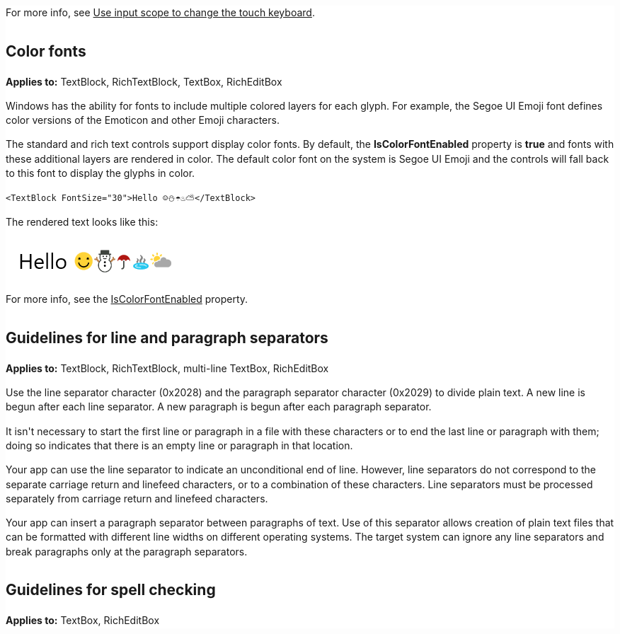 For more info, see [Use input scope to change the touch keyboard](https://msdn.microsoft.com/library/windows/apps/mt280229).

## Color fonts

**Applies to:** TextBlock, RichTextBlock, TextBox, RichEditBox

Windows has the ability for fonts to include multiple colored layers for each glyph. For example, the Segoe UI Emoji font defines color versions of the Emoticon and other Emoji characters.

The standard and rich text controls support display color fonts. By default, the **IsColorFontEnabled** property is **true** and fonts with these additional layers are rendered in color. The default color font on the system is Segoe UI Emoji and the controls will fall back to this font to display the glyphs in color.

```xaml
<TextBlock FontSize="30">Hello ☺⛄☂♨⛅</TextBlock>
```

The rendered text looks like this:

![Text block with color font](images/text-block-color-fonts.png)

For more info, see the [IsColorFontEnabled](https://msdn.microsoft.com/library/windows/apps/xaml/windows.ui.xaml.controls.textblock.iscolorfontenabled.aspx) property.

## Guidelines for line and paragraph separators

**Applies to:** TextBlock, RichTextBlock, multi-line TextBox, RichEditBox

Use the line separator character (0x2028) and the paragraph separator character (0x2029) to divide plain text. A new line is begun after each line separator. A new paragraph is begun after each paragraph separator.

It isn't necessary to start the first line or paragraph in a file with these characters or to end the last line or paragraph with them; doing so indicates that there is an empty line or paragraph in that location.

Your app can use the line separator to indicate an unconditional end of line. However, line separators do not correspond to the separate carriage return and linefeed characters, or to a combination of these characters. Line separators must be processed separately from carriage return and linefeed characters.

Your app can insert a paragraph separator between paragraphs of text. Use of this separator allows creation of plain text files that can be formatted with different line widths on different operating systems. The target system can ignore any line separators and break paragraphs only at the paragraph separators.

## Guidelines for spell checking

**Applies to:** TextBox, RichEditBox
